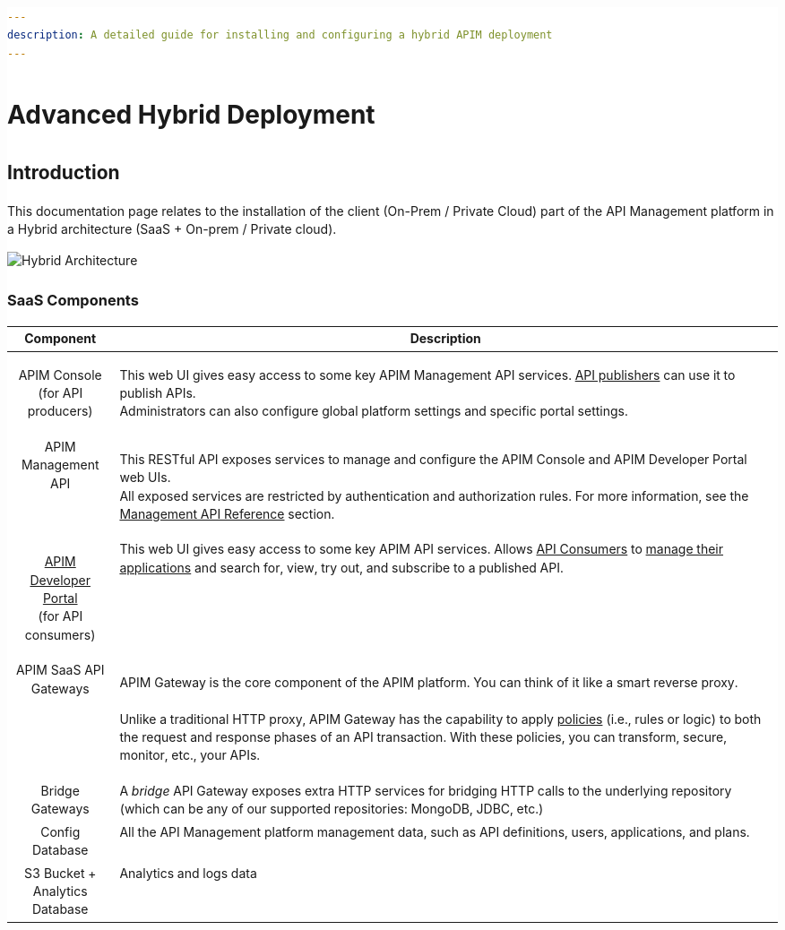 ```yaml
---
description: A detailed guide for installing and configuring a hybrid APIM deployment
---
```


# Advanced Hybrid Deployment

## Introduction

This documentation page relates to the installation of the client (On-Prem / Private Cloud) part of the API Management platform in a Hybrid architecture (SaaS + On-prem / Private cloud).

![Hybrid Architecture](https://dobl1.github.io/gravitee-se-docs/assets/hybrid-architecture.svg)

### SaaS Components <a href="#saas-components" id="saas-components"></a>

|                                             Component                                            | Description                                                                                                                                                                                                                                                                                                                                                                                                                                                             |
| :----------------------------------------------------------------------------------------------: | ----------------------------------------------------------------------------------------------------------------------------------------------------------------------------------------------------------------------------------------------------------------------------------------------------------------------------------------------------------------------------------------------------------------------------------------------------------------------- |
|                            <p>APIM Console<br>(for API producers)</p>                            | <p>This web UI gives easy access to some key APIM Management API services. <a href="../../#api-publisher">API publishers</a> can use it to publish APIs.<br>Administrators can also configure global platform settings and specific portal settings.</p>                                                                                                                                                                                                                |
|                                        APIM Management API                                       | <p>This RESTful API exposes services to manage and configure the APIM Console and APIM Developer Portal web UIs.<br>All exposed services are restricted by authentication and authorization rules. For more information, see the<a href="../../reference/management-api-reference/"> Management API Reference</a> section.</p>                                                                                                                                          |
| <p><a href="../../guides/developer-portal/">APIM Developer Portal</a><br>(for API consumers)</p> | This web UI gives easy access to some key APIM API services. Allows [API Consumers](../../#api-consumer) to [manage their applications](../../guides/api-exposure-plans-applications-and-subscriptions/#applications) and search for, view, try out, and subscribe to a published API.                                                                                                                                                                                  |
|                                      APIM SaaS API Gateways                                      | <p>APIM Gateway is the core component of the APIM platform. You can think of it like a smart reverse proxy.<br><br>Unlike a traditional HTTP proxy, APIM Gateway has the capability to apply <a href="../../reference/policy-reference/">policies</a> (i.e., rules or logic) to both the request and response phases of an API transaction. With these policies, you can transform, secure, monitor, etc., your APIs.</p>                                               |
|                                          Bridge Gateways                                         | A _bridge_ API Gateway exposes extra HTTP services for bridging HTTP calls to the underlying repository (which can be any of our supported repositories: MongoDB, JDBC, etc.)                                                                                                                                                                                                                                                                                           |
|                                          Config Database                                         | All the API Management platform management data, such as API definitions, users, applications, and plans.                                                                                                                                                                                                                                                                                                                                                               |
|                                  S3 Bucket + Analytics Database                                  | Analytics and logs data                                                                                                                                                                                                                                                                                                                                                                                                                                                 |
